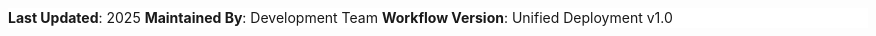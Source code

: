 
**Last Updated**: 2025
**Maintained By**: Development Team
**Workflow Version**: Unified Deployment v1.0

